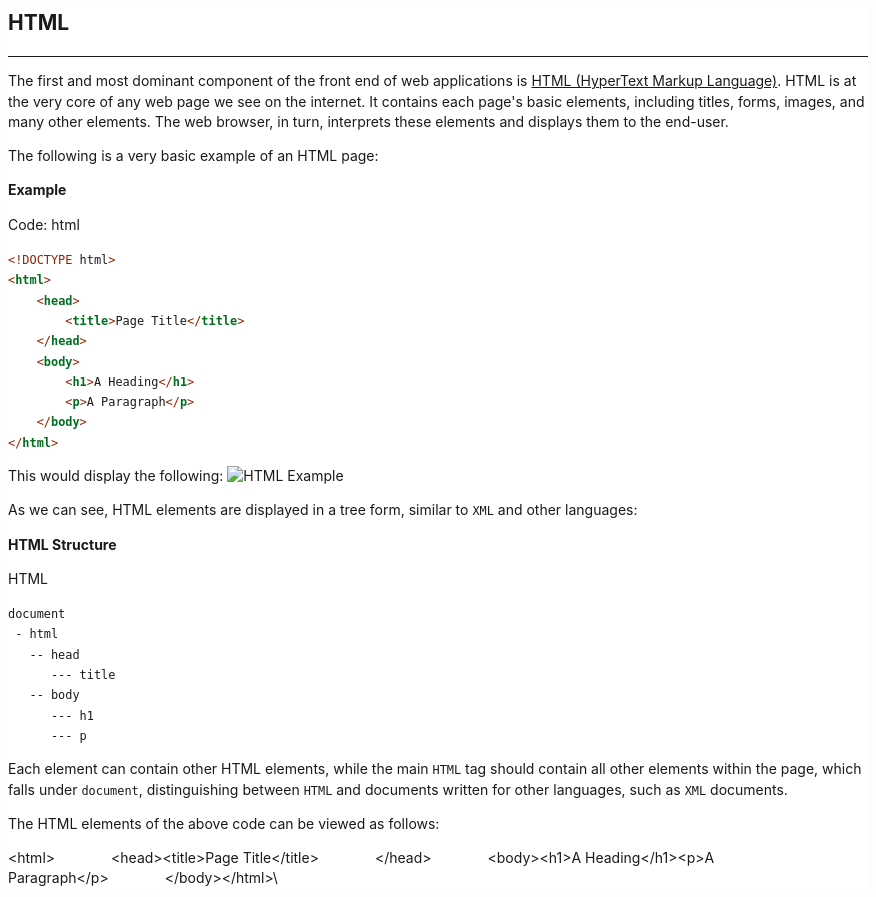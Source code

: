 

## HTML

***

The first and most dominant component of the front end of web applications is [HTML (HyperText Markup Language)](https://en.wikipedia.org/wiki/HTML). HTML is at the very core of any web page we see on the internet. It contains each page's basic elements, including titles, forms, images, and many other elements. The web browser, in turn, interprets these elements and displays them to the end-user.

The following is a very basic example of an HTML page:

**Example**

Code: html

```html
<!DOCTYPE html>
<html>
    <head>
        <title>Page Title</title>
    </head>
    <body>
        <h1>A Heading</h1>
        <p>A Paragraph</p>
    </body>
</html>
```

This would display the following: ![HTML Example](https://academy.hackthebox.com/storage/modules/75/web\_apps\_html\_2.jpg)

As we can see, HTML elements are displayed in a tree form, similar to `XML` and other languages:

**HTML Structure**

&#x20; HTML

```shell-session
document
 - html
   -- head
      --- title
   -- body
      --- h1
      --- p
```

Each element can contain other HTML elements, while the main `HTML` tag should contain all other elements within the page, which falls under `document`, distinguishing between `HTML` and documents written for other languages, such as `XML` documents.

The HTML elements of the above code can be viewed as follows:

\<html>    \<head>\<title>Page Title\</title>    \</head>    \<body>\<h1>A Heading\</h1>\<p>A Paragraph\</p>    \</body>\</html>\
